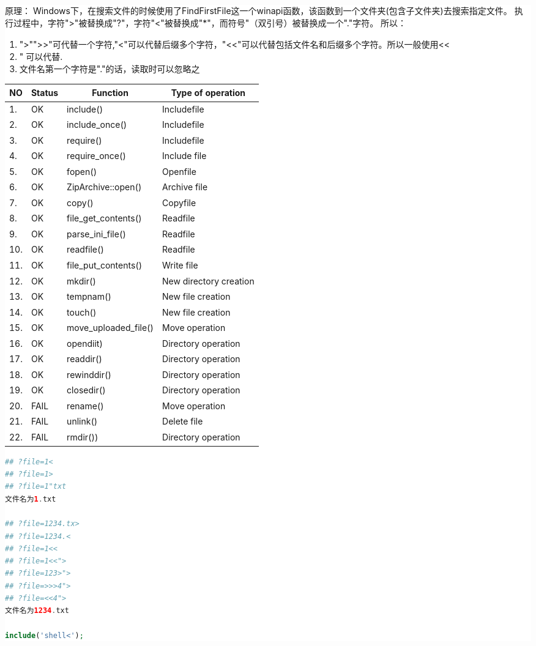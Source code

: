 原理：
Windows下，在搜索文件的时候使用了FindFirstFile这一个winapi函数，该函数到一个文件夹(包含子文件夹)去搜索指定文件。
执行过程中，字符">"被替换成"?"，字符"<"被替换成"*"，而符号"（双引号）被替换成一个"."字符。
所以：
1. ">"">>"可代替一个字符,"<"可以代替后缀多个字符，"<<"可以代替包括文件名和后缀多个字符。所以一般使用<<
2. " 可以代替.
3. 文件名第一个字符是"."的话，读取时可以忽略之

| NO   | Status | Function             | Type of operation      |
| ---- | ------ | -------------------- | ---------------------- |
| 1.   | OK     | include()            | Includefile            |
| 2.   | OK     | include_once()       | Includefile            |
| 3.   | OK     | require()            | Includefile            |
| 4.   | OK     | require_once()       | Include file           |
| 5.   | OK     | fopen()              | Openfile               |
| 6.   | OK     | ZipArchive::open()   | Archive file           |
| 7.   | OK     | copy()               | Copyfile               |
| 8.   | OK     | file_get_contents()  | Readfile               |
| 9.   | OK     | parse_ini_file()     | Readfile               |
| 10.  | OK     | readfile()           | Readfile               |
| 11.  | OK     | file_put_contents()  | Write file             |
| 12.  | OK     | mkdir()              | New directory creation |
| 13.  | OK     | tempnam()            | New file creation      |
| 14.  | OK     | touch()              | New file creation      |
| 15.  | OK     | move_uploaded_file() | Move operation         |
| 16.  | OK     | opendiit)            | Directory operation    |
| 17.  | OK     | readdir()            | Directory operation    |
| 18.  | OK     | rewinddir()          | Directory operation    |
| 19.  | OK     | closedir()           | Directory operation    |
| 20.  | FAIL   | rename()             | Move operation         |
| 21.  | FAIL   | unlink()             | Delete file            |
| 22.  | FAIL   | rmdir())             | Directory operation    |

```php
## ?file=1<
## ?file=1>
## ?file=1"txt
文件名为1.txt

## ?file=1234.tx>
## ?file=1234.<
## ?file=1<<
## ?file=1<<">
## ?file=123>">
## ?file=>>>4">
## ?file=<<4">
文件名为1234.txt

include('shell<');  
```